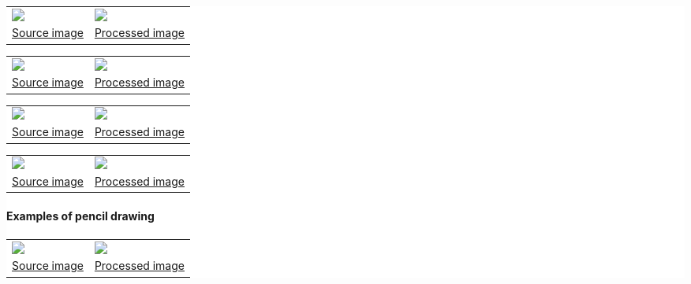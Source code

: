 <table>
<tbody>
<tr class="odd">
<td><a href="/assets/img/filters/cartoonizer-gallery/src5.jpeg"><img src="/assets/img/filters/cartoonizer-gallery/src5_small.jpeg" width="128" /><br />
Source image</a></td>
<td><a href="/assets/img/filters/cartoonizer-gallery/res5_big.jpeg"><img src="/assets/img/filters/cartoonizer-gallery/res5.jpeg" width="512" /><br />
Processed image</a></td>
</tr>
</tbody>
</table>

<table>
<tbody>
<tr class="odd">
<td><a href="/assets/img/filters/cartoonizer-gallery/src6.jpeg"><img src="/assets/img/filters/cartoonizer-gallery/src6_small.jpeg" width="128" /><br />
Source image</a></td>
<td><a href="/assets/img/filters/cartoonizer-gallery/res6_big.jpeg"><img src="/assets/img/filters/cartoonizer-gallery/res6.jpeg" width="512" /><br />
Processed image</a></td>
</tr>
</tbody>
</table>

<table>
<tbody>
<tr class="odd">
<td><a href="/assets/img/filters/cartoonizer-gallery/src7.jpeg"><img src="/assets/img/filters/cartoonizer-gallery/src7_small.jpeg" width="128" /><br />
Source image</a></td>
<td><a href="/assets/img/filters/cartoonizer-gallery/res7_big.jpeg"><img src="/assets/img/filters/cartoonizer-gallery/res7.jpeg" width="512" /><br />
Processed image</a></td>
</tr>
</tbody>
</table>

<table>
<tbody>
<tr class="odd">
<td><a href="/assets/img/filters/cartoonizer-gallery/src8.jpeg"><img src="/assets/img/filters/cartoonizer-gallery/src8_small.jpeg" width="128" /><br />
Source image</a></td>
<td><a href="/assets/img/filters/cartoonizer-gallery/res8_big.jpeg"><img src="/assets/img/filters/cartoonizer-gallery/res8.jpeg" width="512" /><br />
Processed image</a></td>
</tr>
</tbody>
</table>

#### Examples of pencil drawing

<table>
<tbody>
<tr class="odd">
<td><a href="/assets/img/filters/cartoonizer-gallery/src19.jpeg"><img src="/assets/img/filters/cartoonizer-gallery/src19_small.jpeg" width="128" /><br />
Source image</a></td>
<td><a href="/assets/img/filters/cartoonizer-gallery/res19.jpeg"><img src="/assets/img/filters/cartoonizer-gallery/res19.jpeg" width="512" /><br />
Processed image</a></td>
</tr>
</tbody>
</table>

